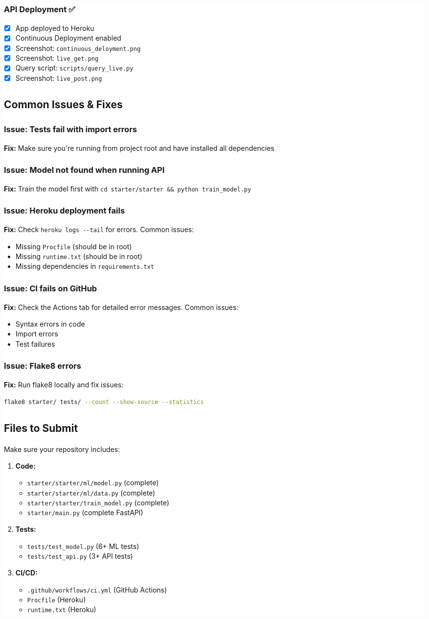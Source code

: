 ### API Deployment ✅
- [x] App deployed to Heroku
- [x] Continuous Deployment enabled
- [x] Screenshot: `continuous_deloyment.png`
- [x] Screenshot: `live_get.png`
- [x] Query script: `scripts/query_live.py`
- [x] Screenshot: `live_post.png`

## Common Issues & Fixes

### Issue: Tests fail with import errors
**Fix:** Make sure you're running from project root and have installed all dependencies

### Issue: Model not found when running API
**Fix:** Train the model first with `cd starter/starter && python train_model.py`

### Issue: Heroku deployment fails
**Fix:** Check `heroku logs --tail` for errors. Common issues:
- Missing `Procfile` (should be in root)
- Missing `runtime.txt` (should be in root)
- Missing dependencies in `requirements.txt`

### Issue: CI fails on GitHub
**Fix:** Check the Actions tab for detailed error messages. Common issues:
- Syntax errors in code
- Import errors
- Test failures

### Issue: Flake8 errors
**Fix:** Run flake8 locally and fix issues:
```bash
flake8 starter/ tests/ --count --show-source --statistics
```

## Files to Submit

Make sure your repository includes:

1. **Code:**
   - `starter/starter/ml/model.py` (complete)
   - `starter/starter/ml/data.py` (complete)
   - `starter/starter/train_model.py` (complete)
   - `starter/main.py` (complete FastAPI)
   
2. **Tests:**
   - `tests/test_model.py` (6+ ML tests)
   - `tests/test_api.py` (3+ API tests)
   
3. **CI/CD:**
   - `.github/workflows/ci.yml` (GitHub Actions)
   - `Procfile` (Heroku)
   - `runtime.txt` (Heroku)
   